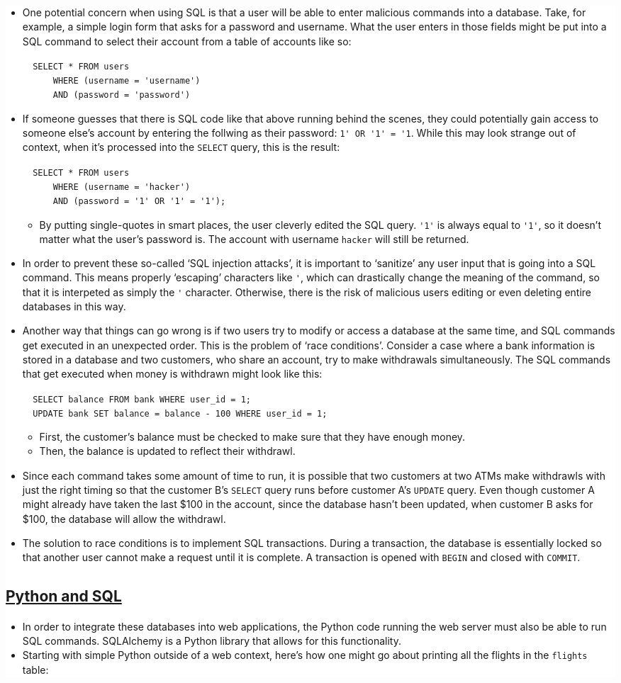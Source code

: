 *   One potential concern when using SQL is that a user will be able to enter malicious commands into a database. Take, for example, a simple login form that asks for a password and username. What the user enters in those fields might be put into a SQL command to select their account from a table of accounts like so:

          SELECT * FROM users
              WHERE (username = 'username')
              AND (password = 'password')


*   If someone guesses that there is SQL code like that above running behind the scenes, they could potentially gain access to someone else’s account by entering the follwing as their password: `1' OR '1' = '1`. While this may look strange out of context, when it’s processed into the `SELECT` query, this is the result:

          SELECT * FROM users
              WHERE (username = 'hacker')
              AND (password = '1' OR '1' = '1');


    *   By putting single-quotes in smart places, the user cleverly edited the SQL query. `'1'` is always equal to `'1'`, so it doesn’t matter what the user’s password is. The account with username `hacker` will still be returned.
*   In order to prevent these so-called ‘SQL injection attacks’, it is important to ‘sanitize’ any user input that is going into a SQL command. This means properly ‘escaping’ characters like `'`, which can drastically change the meaning of the command, so that it is interpeted as simply the `'` character. Otherwise, there is the risk of malicious users editing or even deleting entire databases in this way.
*   Another way that things can go wrong is if two users try to modify or access a database at the same time, and SQL commands get executed in an unexpected order. This is the problem of ‘race conditions’. Consider a case where a bank information is stored in a database and two customers, who share an account, try to make withdrawals simultaneously. The SQL commands that get executed when money is withdrawn might look like this:

          SELECT balance FROM bank WHERE user_id = 1;
          UPDATE bank SET balance = balance - 100 WHERE user_id = 1;


    *   First, the customer’s balance must be checked to make sure that they have enough money.
    *   Then, the balance is updated to reflect their withdrawl.
*   Since each command takes some amount of time to run, it is possible that two customers at two ATMs make withdrawls with just the right timing so that the customer B’s `SELECT` query runs before customer A’s `UPDATE` query. Even though customer A might already have taken the last $100 in the account, since the database hasn’t been updated, when customer B asks for $100, the database will allow the withdrawl.
*   The solution to race conditions is to implement SQL transactions. During a transaction, the database is essentially locked so that another user cannot make a request until it is complete. A transaction is opened with `BEGIN` and closed with `COMMIT`.

## [Python and SQL](#python-and-sql)

*   In order to integrate these databases into web applications, the Python code running the web server must also be able to run SQL commands. SQLAlchemy is a Python library that allows for this functionality.
*   Starting with simple Python outside of a web context, here’s how one might go about printing all the flights in the `flights` table:
